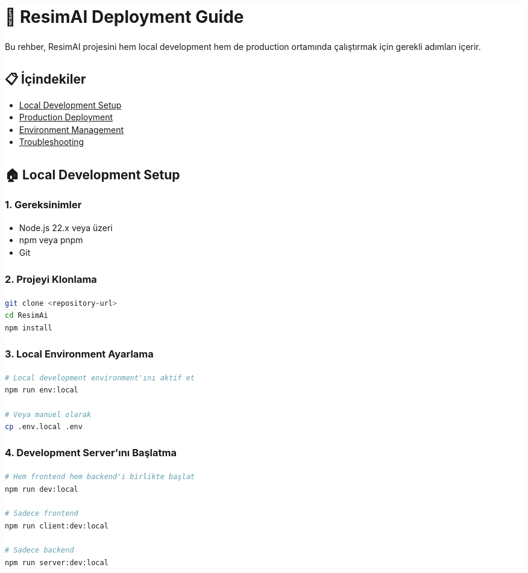 # 🚀 ResimAI Deployment Guide

Bu rehber, ResimAI projesini hem local development hem de production ortamında çalıştırmak için gerekli adımları içerir.

## 📋 İçindekiler

- [Local Development Setup](#local-development-setup)
- [Production Deployment](#production-deployment)
- [Environment Management](#environment-management)
- [Troubleshooting](#troubleshooting)

## 🏠 Local Development Setup

### 1. Gereksinimler

- Node.js 22.x veya üzeri
- npm veya pnpm
- Git

### 2. Projeyi Klonlama

```bash
git clone <repository-url>
cd ResimAi
npm install
```

### 3. Local Environment Ayarlama

```bash
# Local development environment'ını aktif et
npm run env:local

# Veya manuel olarak
cp .env.local .env
```

### 4. Development Server'ını Başlatma

```bash
# Hem frontend hem backend'i birlikte başlat
npm run dev:local

# Sadece frontend
npm run client:dev:local

# Sadece backend
npm run server:dev:local
```

